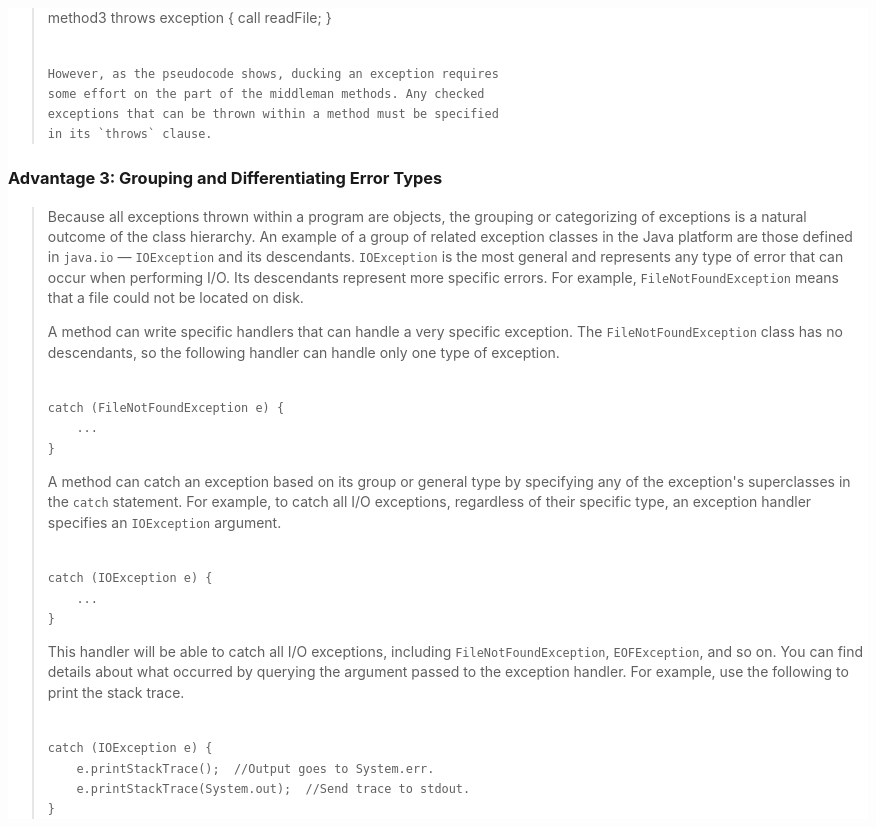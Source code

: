 > method3 throws exception {
>     call readFile;
> }
>
> ```
>
> However, as the pseudocode shows, ducking an exception requires
> some effort on the part of the middleman methods. Any checked
> exceptions that can be thrown within a method must be specified
> in its `throws` clause.

### Advantage 3: Grouping and Differentiating Error Types

> Because all exceptions thrown within a program are objects, the grouping
> or categorizing of exceptions is a natural outcome of the class
> hierarchy. An example of a group of related exception classes in
> the Java platform are those defined in `java.io` —
> `IOException` and its descendants. `IOException`
> is the most general and represents any type of error that can occur
> when performing I/O. Its descendants represent more specific errors.
> For example, `FileNotFoundException` means that a file
> could not be located on disk.
>
> A method can write specific handlers that can handle a very
> specific exception. The `FileNotFoundException` class
> has no descendants, so the following handler can handle only one
> type of exception.
>
> ```
>
> catch (FileNotFoundException e) {
>     ...
> }
>
> ```
>
> A method can catch an exception based on its group or general
> type by specifying any of the exception's superclasses in the
> `catch` statement. For example, to catch all I/O
> exceptions, regardless of their specific type, an exception handler
> specifies an `IOException` argument.
>
> ```
>
> catch (IOException e) {
>     ...
> }
>
> ```
>
> This handler will be able to catch all I/O exceptions, including
> `FileNotFoundException`, `EOFException`,
> and so on. You can find details about what occurred by querying
> the argument passed to the exception handler. For example, use the following to print the stack trace.
>
> ```
>
> catch (IOException e) {
>     e.printStackTrace();  //Output goes to System.err.
>     e.printStackTrace(System.out);  //Send trace to stdout.
> }
>
> ```